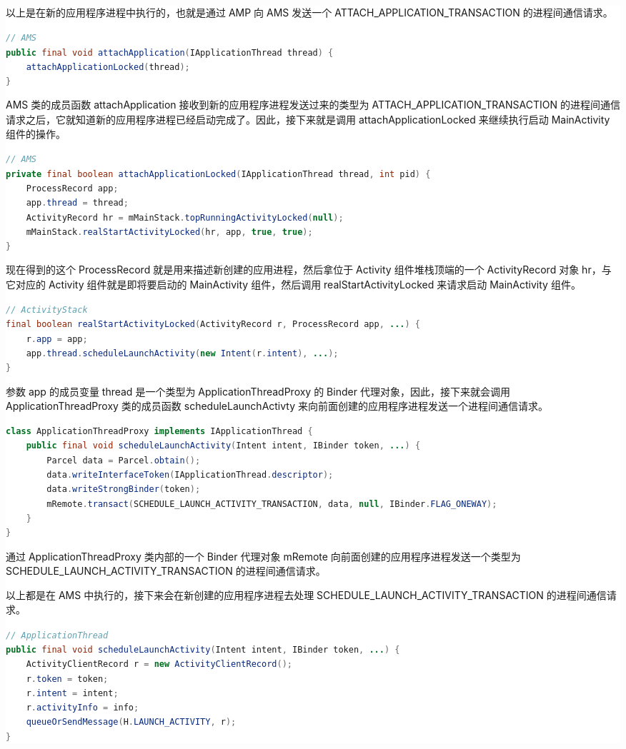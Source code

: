 以上是在新的应用程序进程中执行的，也就是通过 AMP 向 AMS 发送一个 ATTACH_APPLICATION_TRANSACTION 的进程间通信请求。

```java
// AMS
public final void attachApplication(IApplicationThread thread) {
    attachApplicationLocked(thread);
}
```

AMS 类的成员函数 attachApplication 接收到新的应用程序进程发送过来的类型为 ATTACH_APPLICATION_TRANSACTION 的进程间通信请求之后，它就知道新的应用程序进程已经启动完成了。因此，接下来就是调用 attachApplicationLocked 来继续执行启动 MainActivity 组件的操作。

```java
// AMS
private final boolean attachApplicationLocked(IApplicationThread thread, int pid) {
    ProcessRecord app;
    app.thread = thread;
    ActivityRecord hr = mMainStack.topRunningActivityLocked(null);
    mMainStack.realStartActivityLocked(hr, app, true, true);
}
```

现在得到的这个 ProcessRecord 就是用来描述新创建的应用进程，然后拿位于 Activity 组件堆栈顶端的一个 ActivityRecord 对象 hr，与它对应的 Activity 组件就是即将要启动的 MainActivity 组件，然后调用 realStartActivityLocked 来请求启动 MainActivity 组件。

```java
// ActivityStack
final boolean realStartActivityLocked(ActivityRecord r, ProcessRecord app, ...) {
    r.app = app;
    app.thread.scheduleLaunchActivity(new Intent(r.intent), ...);
}
```

参数 app 的成员变量 thread 是一个类型为 ApplicationThreadProxy 的 Binder 代理对象，因此，接下来就会调用 ApplicationThreadProxy 类的成员函数 scheduleLaunchActivty 来向前面创建的应用程序进程发送一个进程间通信请求。

```java
class ApplicationThreadProxy implements IApplicationThread {
    public final void scheduleLaunchActivity(Intent intent, IBinder token, ...) {
        Parcel data = Parcel.obtain();
        data.writeInterfaceToken(IApplicationThread.descriptor);
        data.writeStrongBinder(token);
        mRemote.transact(SCHEDULE_LAUNCH_ACTIVITY_TRANSACTION, data, null, IBinder.FLAG_ONEWAY);
    }
}
```

通过 ApplicationThreadProxy 类内部的一个 Binder 代理对象 mRemote 向前面创建的应用程序进程发送一个类型为 SCHEDULE_LAUNCH_ACTIVITY_TRANSACTION 的进程间通信请求。

以上都是在 AMS 中执行的，接下来会在新创建的应用程序进程去处理 SCHEDULE_LAUNCH_ACTIVITY_TRANSACTION 的进程间通信请求。

```java
// ApplicationThread
public final void scheduleLaunchActivity(Intent intent, IBinder token, ...) {
    ActivityClientRecord r = new ActivityClientRecord();
    r.token = token;
    r.intent = intent;
    r.activityInfo = info;
    queueOrSendMessage(H.LAUNCH_ACTIVITY, r);
}
```
